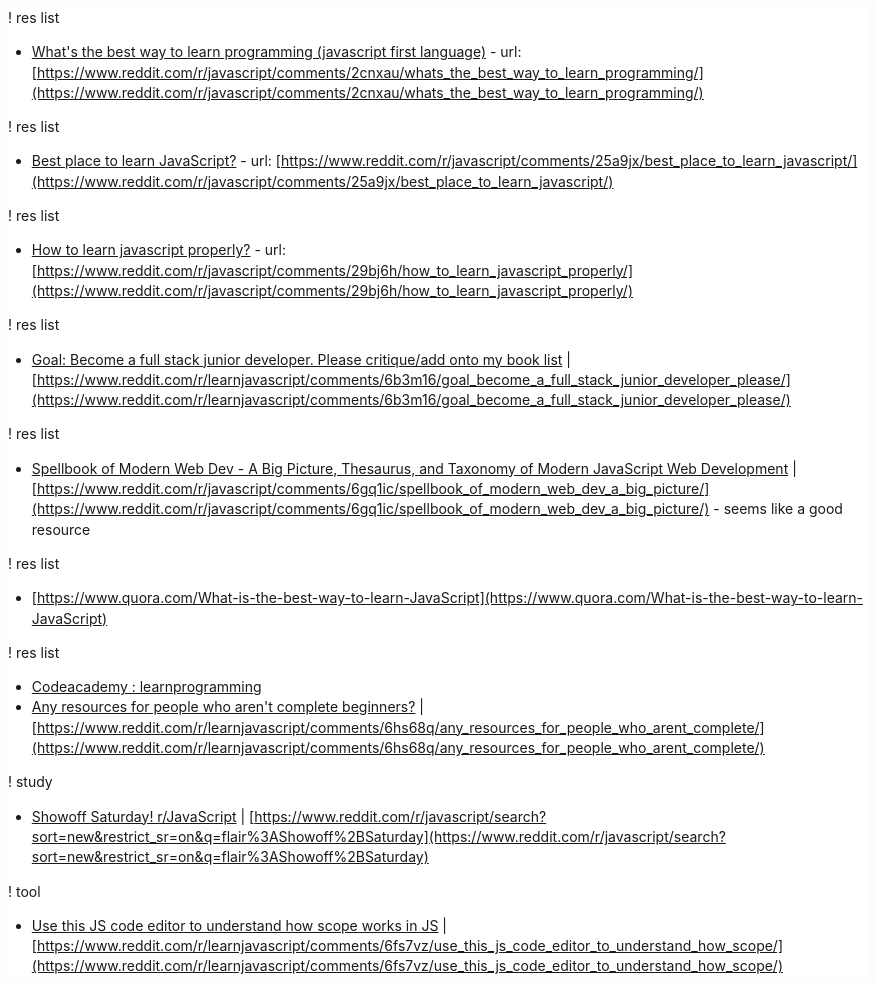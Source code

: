 ! res list
* [What's the best way to learn programming (javascript first language)](https://www.reddit.com/r/javascript/comments/2cnxau/whats_the_best_way_to_learn_programming/) - url: [https://www.reddit.com/r/javascript/comments/2cnxau/whats_the_best_way_to_learn_programming/](https://www.reddit.com/r/javascript/comments/2cnxau/whats_the_best_way_to_learn_programming/)

! res list
* [Best place to learn JavaScript?](https://www.reddit.com/r/javascript/comments/25a9jx/best_place_to_learn_javascript/) - url: [https://www.reddit.com/r/javascript/comments/25a9jx/best_place_to_learn_javascript/](https://www.reddit.com/r/javascript/comments/25a9jx/best_place_to_learn_javascript/)

! res list
* [How to learn javascript properly?](https://www.reddit.com/r/javascript/comments/29bj6h/how_to_learn_javascript_properly/) - url: [https://www.reddit.com/r/javascript/comments/29bj6h/how_to_learn_javascript_properly/](https://www.reddit.com/r/javascript/comments/29bj6h/how_to_learn_javascript_properly/)

! res list
* [Goal: Become a full stack junior developer. Please critique/add onto my book list](https://www.reddit.com/r/learnjavascript/comments/6b3m16/goal_become_a_full_stack_junior_developer_please/) | [https://www.reddit.com/r/learnjavascript/comments/6b3m16/goal_become_a_full_stack_junior_developer_please/](https://www.reddit.com/r/learnjavascript/comments/6b3m16/goal_become_a_full_stack_junior_developer_please/)

! res list
* [Spellbook of Modern Web Dev - A Big Picture, Thesaurus, and Taxonomy of Modern JavaScript Web Development](https://www.reddit.com/r/javascript/comments/6gq1ic/spellbook_of_modern_web_dev_a_big_picture/) | [https://www.reddit.com/r/javascript/comments/6gq1ic/spellbook_of_modern_web_dev_a_big_picture/](https://www.reddit.com/r/javascript/comments/6gq1ic/spellbook_of_modern_web_dev_a_big_picture/) - seems like a good resource

! res list
* [https://www.quora.com/What-is-the-best-way-to-learn-JavaScript](https://www.quora.com/What-is-the-best-way-to-learn-JavaScript)

! res list
* [Codeacademy : learnprogramming](https://www.reddit.com/r/learnprogramming/comments/6htagt/codeacademy/)
* [Any resources for people who aren't complete beginners?](https://www.reddit.com/r/learnjavascript/comments/6hs68q/any_resources_for_people_who_arent_complete/) | [https://www.reddit.com/r/learnjavascript/comments/6hs68q/any_resources_for_people_who_arent_complete/](https://www.reddit.com/r/learnjavascript/comments/6hs68q/any_resources_for_people_who_arent_complete/)

! study
* [Showoff Saturday! r/JavaScript](https://www.reddit.com/r/javascript/search?sort=new&restrict_sr=on&q=flair%3AShowoff%2BSaturday) | [https://www.reddit.com/r/javascript/search?sort=new&restrict_sr=on&q=flair%3AShowoff%2BSaturday](https://www.reddit.com/r/javascript/search?sort=new&restrict_sr=on&q=flair%3AShowoff%2BSaturday)

! tool
* [Use this JS code editor to understand how scope works in JS](https://www.reddit.com/r/learnjavascript/comments/6fs7vz/use_this_js_code_editor_to_understand_how_scope/) | [https://www.reddit.com/r/learnjavascript/comments/6fs7vz/use_this_js_code_editor_to_understand_how_scope/](https://www.reddit.com/r/learnjavascript/comments/6fs7vz/use_this_js_code_editor_to_understand_how_scope/)
